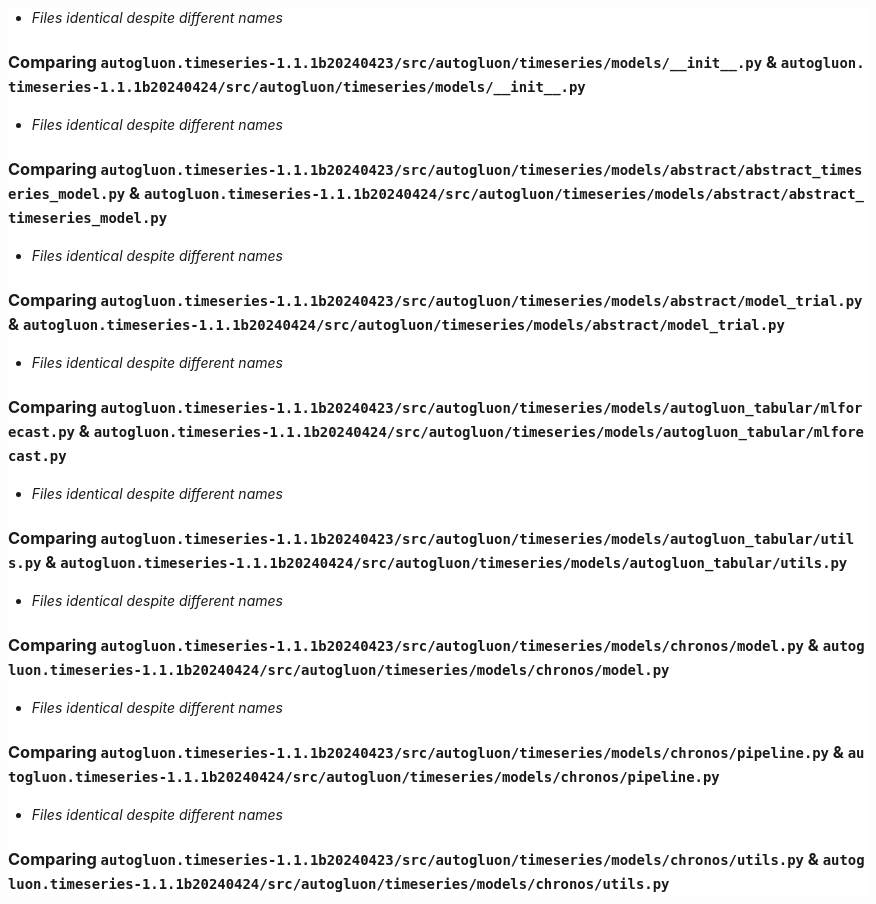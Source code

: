  * *Files identical despite different names*

### Comparing `autogluon.timeseries-1.1.1b20240423/src/autogluon/timeseries/models/__init__.py` & `autogluon.timeseries-1.1.1b20240424/src/autogluon/timeseries/models/__init__.py`

 * *Files identical despite different names*

### Comparing `autogluon.timeseries-1.1.1b20240423/src/autogluon/timeseries/models/abstract/abstract_timeseries_model.py` & `autogluon.timeseries-1.1.1b20240424/src/autogluon/timeseries/models/abstract/abstract_timeseries_model.py`

 * *Files identical despite different names*

### Comparing `autogluon.timeseries-1.1.1b20240423/src/autogluon/timeseries/models/abstract/model_trial.py` & `autogluon.timeseries-1.1.1b20240424/src/autogluon/timeseries/models/abstract/model_trial.py`

 * *Files identical despite different names*

### Comparing `autogluon.timeseries-1.1.1b20240423/src/autogluon/timeseries/models/autogluon_tabular/mlforecast.py` & `autogluon.timeseries-1.1.1b20240424/src/autogluon/timeseries/models/autogluon_tabular/mlforecast.py`

 * *Files identical despite different names*

### Comparing `autogluon.timeseries-1.1.1b20240423/src/autogluon/timeseries/models/autogluon_tabular/utils.py` & `autogluon.timeseries-1.1.1b20240424/src/autogluon/timeseries/models/autogluon_tabular/utils.py`

 * *Files identical despite different names*

### Comparing `autogluon.timeseries-1.1.1b20240423/src/autogluon/timeseries/models/chronos/model.py` & `autogluon.timeseries-1.1.1b20240424/src/autogluon/timeseries/models/chronos/model.py`

 * *Files identical despite different names*

### Comparing `autogluon.timeseries-1.1.1b20240423/src/autogluon/timeseries/models/chronos/pipeline.py` & `autogluon.timeseries-1.1.1b20240424/src/autogluon/timeseries/models/chronos/pipeline.py`

 * *Files identical despite different names*

### Comparing `autogluon.timeseries-1.1.1b20240423/src/autogluon/timeseries/models/chronos/utils.py` & `autogluon.timeseries-1.1.1b20240424/src/autogluon/timeseries/models/chronos/utils.py`
